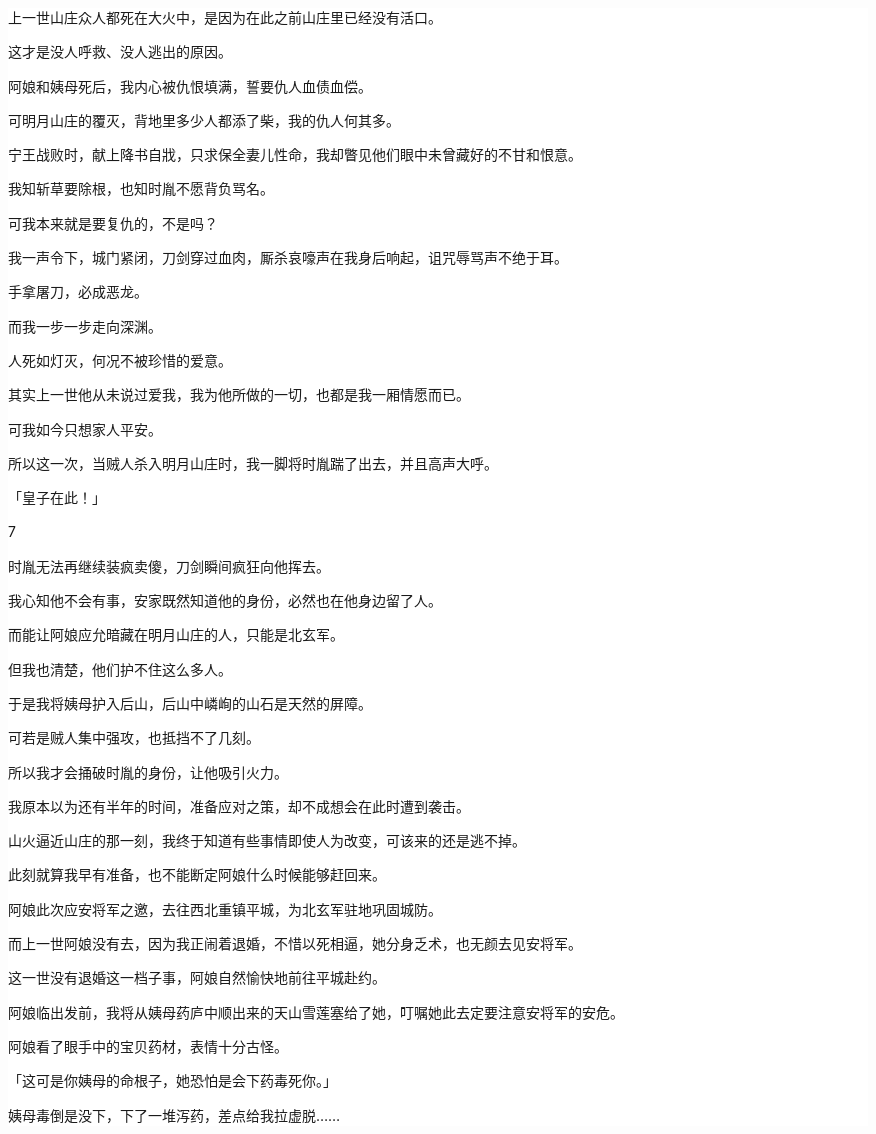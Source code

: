 上一世山庄众人都死在大火中，是因为在此之前山庄里已经没有活口。

这才是没人呼救、没人逃出的原因。

阿娘和姨母死后，我内心被仇恨填满，誓要仇人血债血偿。

可明月山庄的覆灭，背地里多少人都添了柴，我的仇人何其多。

宁王战败时，献上降书自戕，只求保全妻儿性命，我却瞥见他们眼中未曾藏好的不甘和恨意。

我知斩草要除根，也知时胤不愿背负骂名。

可我本来就是要复仇的，不是吗？

我一声令下，城门紧闭，刀剑穿过血肉，厮杀哀嚎声在我身后响起，诅咒辱骂声不绝于耳。

手拿屠刀，必成恶龙。

而我一步一步走向深渊。

人死如灯灭，何况不被珍惜的爱意。

其实上一世他从未说过爱我，我为他所做的一切，也都是我一厢情愿而已。

可我如今只想家人平安。

所以这一次，当贼人杀入明月山庄时，我一脚将时胤踹了出去，并且高声大呼。

「皇子在此！」

7

时胤无法再继续装疯卖傻，刀剑瞬间疯狂向他挥去。

我心知他不会有事，安家既然知道他的身份，必然也在他身边留了人。

而能让阿娘应允暗藏在明月山庄的人，只能是北玄军。

但我也清楚，他们护不住这么多人。

于是我将姨母护入后山，后山中嶙峋的山石是天然的屏障。

可若是贼人集中强攻，也抵挡不了几刻。

所以我才会捅破时胤的身份，让他吸引火力。

我原本以为还有半年的时间，准备应对之策，却不成想会在此时遭到袭击。

山火逼近山庄的那一刻，我终于知道有些事情即使人为改变，可该来的还是逃不掉。

此刻就算我早有准备，也不能断定阿娘什么时候能够赶回来。

阿娘此次应安将军之邀，去往西北重镇平城，为北玄军驻地巩固城防。

而上一世阿娘没有去，因为我正闹着退婚，不惜以死相逼，她分身乏术，也无颜去见安将军。

这一世没有退婚这一档子事，阿娘自然愉快地前往平城赴约。

阿娘临出发前，我将从姨母药庐中顺出来的天山雪莲塞给了她，叮嘱她此去定要注意安将军的安危。

阿娘看了眼手中的宝贝药材，表情十分古怪。

「这可是你姨母的命根子，她恐怕是会下药毒死你。」

姨母毒倒是没下，下了一堆泻药，差点给我拉虚脱……
